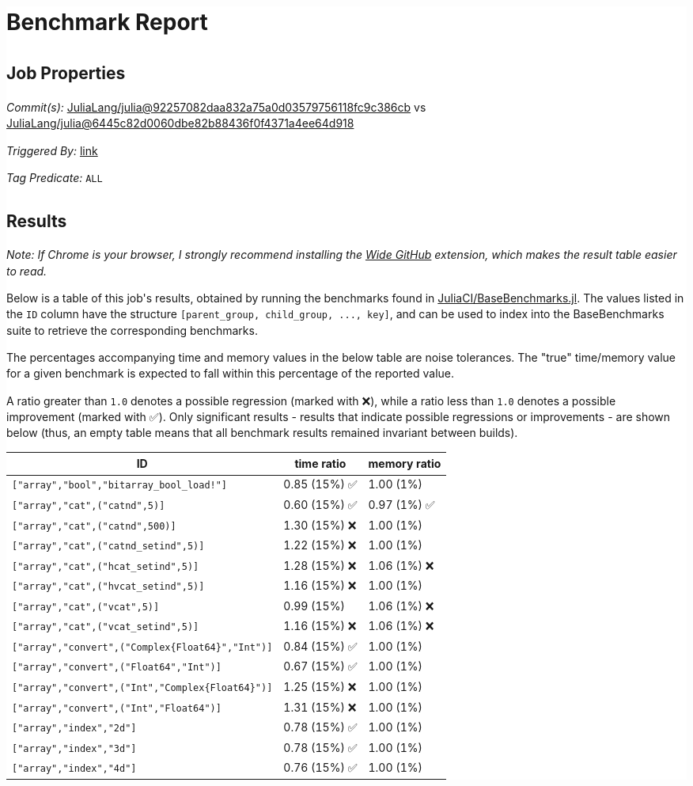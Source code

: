 # Benchmark Report

## Job Properties

*Commit(s):* [JuliaLang/julia@92257082daa832a75a0d03579756118fc9c386cb](https://github.com/JuliaLang/julia/commit/92257082daa832a75a0d03579756118fc9c386cb) vs [JuliaLang/julia@6445c82d0060dbe82b88436f0f4371a4ee64d918](https://github.com/JuliaLang/julia/commit/6445c82d0060dbe82b88436f0f4371a4ee64d918)

*Triggered By:* [link](https://github.com/JuliaLang/julia/pull/20947)

*Tag Predicate:* `ALL`

## Results

*Note: If Chrome is your browser, I strongly recommend installing the [Wide GitHub](https://chrome.google.com/webstore/detail/wide-github/kaalofacklcidaampbokdplbklpeldpj?hl=en)
extension, which makes the result table easier to read.*

Below is a table of this job's results, obtained by running the benchmarks found in
[JuliaCI/BaseBenchmarks.jl](https://github.com/JuliaCI/BaseBenchmarks.jl). The values
listed in the `ID` column have the structure `[parent_group, child_group, ..., key]`,
and can be used to index into the BaseBenchmarks suite to retrieve the corresponding
benchmarks.

The percentages accompanying time and memory values in the below table are noise tolerances. The "true"
time/memory value for a given benchmark is expected to fall within this percentage of the reported value.

A ratio greater than `1.0` denotes a possible regression (marked with :x:), while a ratio less
than `1.0` denotes a possible improvement (marked with :white_check_mark:). Only significant results - results
that indicate possible regressions or improvements - are shown below (thus, an empty table means that all
benchmark results remained invariant between builds).

| ID | time ratio | memory ratio |
|----|------------|--------------|
| `["array","bool","bitarray_bool_load!"]` | 0.85 (15%) :white_check_mark: | 1.00 (1%)  |
| `["array","cat",("catnd",5)]` | 0.60 (15%) :white_check_mark: | 0.97 (1%) :white_check_mark: |
| `["array","cat",("catnd",500)]` | 1.30 (15%) :x: | 1.00 (1%)  |
| `["array","cat",("catnd_setind",5)]` | 1.22 (15%) :x: | 1.00 (1%)  |
| `["array","cat",("hcat_setind",5)]` | 1.28 (15%) :x: | 1.06 (1%) :x: |
| `["array","cat",("hvcat_setind",5)]` | 1.16 (15%) :x: | 1.00 (1%)  |
| `["array","cat",("vcat",5)]` | 0.99 (15%)  | 1.06 (1%) :x: |
| `["array","cat",("vcat_setind",5)]` | 1.16 (15%) :x: | 1.06 (1%) :x: |
| `["array","convert",("Complex{Float64}","Int")]` | 0.84 (15%) :white_check_mark: | 1.00 (1%)  |
| `["array","convert",("Float64","Int")]` | 0.67 (15%) :white_check_mark: | 1.00 (1%)  |
| `["array","convert",("Int","Complex{Float64}")]` | 1.25 (15%) :x: | 1.00 (1%)  |
| `["array","convert",("Int","Float64")]` | 1.31 (15%) :x: | 1.00 (1%)  |
| `["array","index","2d"]` | 0.78 (15%) :white_check_mark: | 1.00 (1%)  |
| `["array","index","3d"]` | 0.78 (15%) :white_check_mark: | 1.00 (1%)  |
| `["array","index","4d"]` | 0.76 (15%) :white_check_mark: | 1.00 (1%)  |